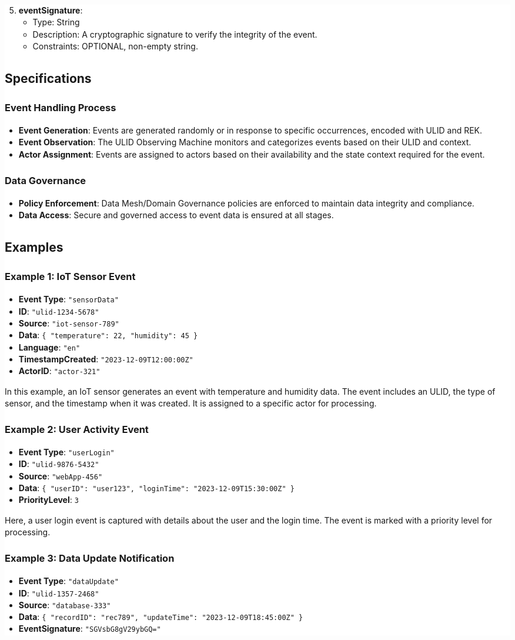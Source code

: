5. **eventSignature**:
   - Type: String
   - Description: A cryptographic signature to verify the integrity of the event.
   - Constraints: OPTIONAL, non-empty string.

## Specifications
### Event Handling Process
- **Event Generation**: Events are generated randomly or in response to specific occurrences, encoded with ULID and REK.
- **Event Observation**: The ULID Observing Machine monitors and categorizes events based on their ULID and context.
- **Actor Assignment**: Events are assigned to actors based on their availability and the state context required for the event.

### Data Governance
- **Policy Enforcement**: Data Mesh/Domain Governance policies are enforced to maintain data integrity and compliance.
- **Data Access**: Secure and governed access to event data is ensured at all stages.

## Examples

### Example 1: IoT Sensor Event
- **Event Type**: `"sensorData"`
- **ID**: `"ulid-1234-5678"`
- **Source**: `"iot-sensor-789"`
- **Data**: `{ "temperature": 22, "humidity": 45 }`
- **Language**: `"en"`
- **TimestampCreated**: `"2023-12-09T12:00:00Z"`
- **ActorID**: `"actor-321"`

In this example, an IoT sensor generates an event with temperature and humidity data. The event includes an ULID, the type of sensor, and the timestamp when it was created. It is assigned to a specific actor for processing.

### Example 2: User Activity Event
- **Event Type**: `"userLogin"`
- **ID**: `"ulid-9876-5432"`
- **Source**: `"webApp-456"`
- **Data**: `{ "userID": "user123", "loginTime": "2023-12-09T15:30:00Z" }`
- **PriorityLevel**: `3`

Here, a user login event is captured with details about the user and the login time. The event is marked with a priority level for processing.

### Example 3: Data Update Notification
- **Event Type**: `"dataUpdate"`
- **ID**: `"ulid-1357-2468"`
- **Source**: `"database-333"`
- **Data**: `{ "recordID": "rec789", "updateTime": "2023-12-09T18:45:00Z" }`
- **EventSignature**: `"SGVsbG8gV29ybGQ="`
